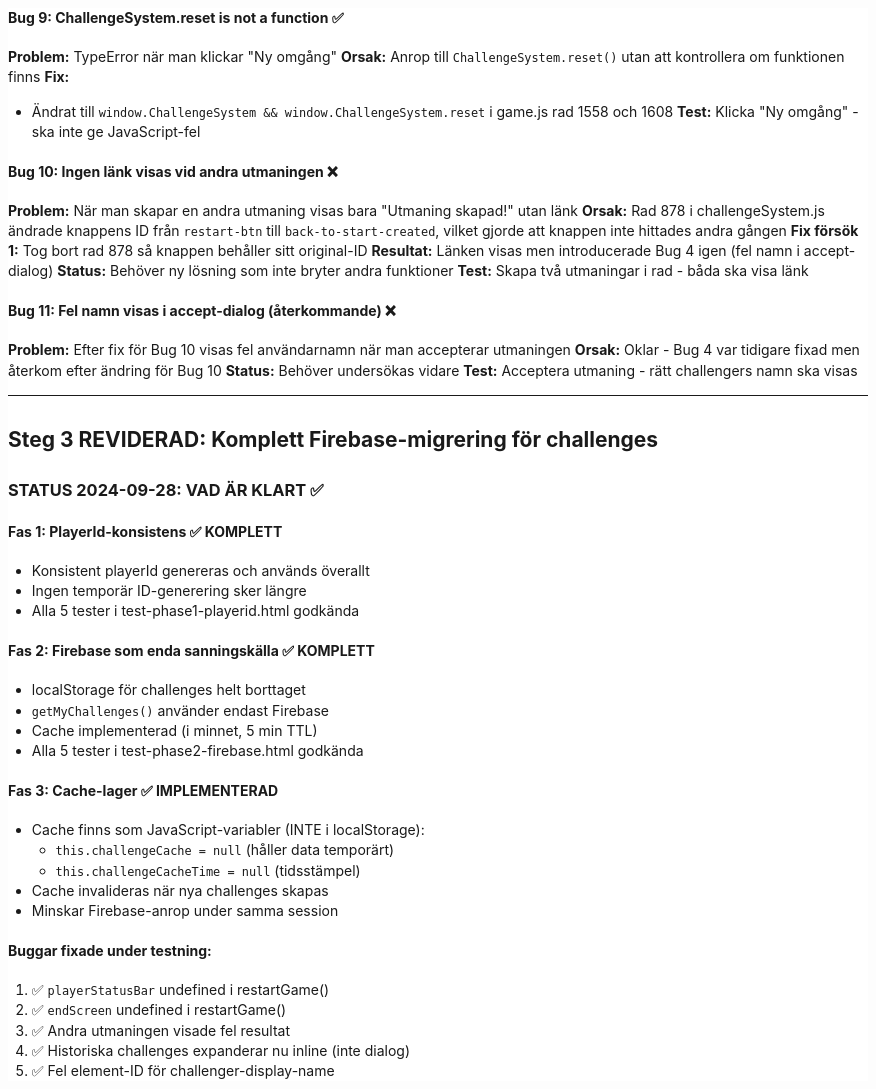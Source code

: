 #### Bug 9: ChallengeSystem.reset is not a function ✅
**Problem:** TypeError när man klickar "Ny omgång"
**Orsak:** Anrop till `ChallengeSystem.reset()` utan att kontrollera om funktionen finns
**Fix:**
- Ändrat till `window.ChallengeSystem && window.ChallengeSystem.reset` i game.js rad 1558 och 1608
**Test:** Klicka "Ny omgång" - ska inte ge JavaScript-fel

#### Bug 10: Ingen länk visas vid andra utmaningen ❌
**Problem:** När man skapar en andra utmaning visas bara "Utmaning skapad!" utan länk
**Orsak:** Rad 878 i challengeSystem.js ändrade knappens ID från `restart-btn` till `back-to-start-created`, vilket gjorde att knappen inte hittades andra gången
**Fix försök 1:** Tog bort rad 878 så knappen behåller sitt original-ID
**Resultat:** Länken visas men introducerade Bug 4 igen (fel namn i accept-dialog)
**Status:** Behöver ny lösning som inte bryter andra funktioner
**Test:** Skapa två utmaningar i rad - båda ska visa länk

#### Bug 11: Fel namn visas i accept-dialog (återkommande) ❌
**Problem:** Efter fix för Bug 10 visas fel användarnamn när man accepterar utmaningen
**Orsak:** Oklar - Bug 4 var tidigare fixad men återkom efter ändring för Bug 10
**Status:** Behöver undersökas vidare
**Test:** Acceptera utmaning - rätt challengers namn ska visas

---

## Steg 3 REVIDERAD: Komplett Firebase-migrering för challenges

### STATUS 2024-09-28: VAD ÄR KLART ✅

#### Fas 1: PlayerId-konsistens ✅ KOMPLETT
- Konsistent playerId genereras och används överallt
- Ingen temporär ID-generering sker längre
- Alla 5 tester i test-phase1-playerid.html godkända

#### Fas 2: Firebase som enda sanningskälla ✅ KOMPLETT
- localStorage för challenges helt borttaget
- `getMyChallenges()` använder endast Firebase
- Cache implementerad (i minnet, 5 min TTL)
- Alla 5 tester i test-phase2-firebase.html godkända

#### Fas 3: Cache-lager ✅ IMPLEMENTERAD
- Cache finns som JavaScript-variabler (INTE i localStorage):
  - `this.challengeCache = null` (håller data temporärt)
  - `this.challengeCacheTime = null` (tidsstämpel)
- Cache invalideras när nya challenges skapas
- Minskar Firebase-anrop under samma session

#### Buggar fixade under testning:
1. ✅ `playerStatusBar` undefined i restartGame()
2. ✅ `endScreen` undefined i restartGame()
3. ✅ Andra utmaningen visade fel resultat
4. ✅ Historiska challenges expanderar nu inline (inte dialog)
5. ✅ Fel element-ID för challenger-display-name
